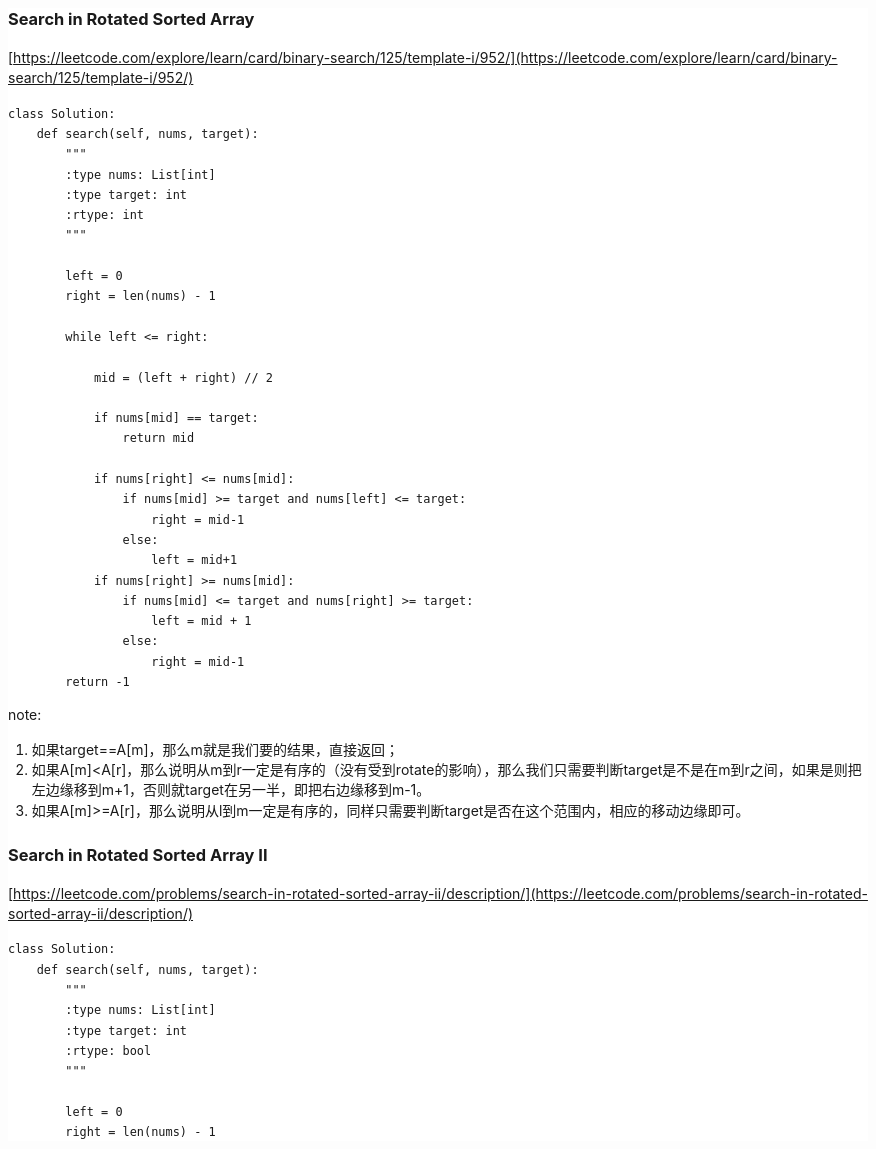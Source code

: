 ### Search in Rotated Sorted Array

[https://leetcode.com/explore/learn/card/binary-search/125/template-i/952/](https://leetcode.com/explore/learn/card/binary-search/125/template-i/952/)

    class Solution:
	    def search(self, nums, target):
	        """
	        :type nums: List[int]
	        :type target: int
	        :rtype: int
	        """
	        
	        left = 0
	        right = len(nums) - 1
	        
	        while left <= right:
	            
	            mid = (left + right) // 2
	            
	            if nums[mid] == target:
	                return mid
	            
	            if nums[right] <= nums[mid]:
	                if nums[mid] >= target and nums[left] <= target:
	                    right = mid-1
	                else:
	                    left = mid+1
	            if nums[right] >= nums[mid]:
	                if nums[mid] <= target and nums[right] >= target:
	                    left = mid + 1
	                else:
	                    right = mid-1
	        return -1

note:

1. 如果target==A[m]，那么m就是我们要的结果，直接返回；
2. 如果A[m]<A[r]，那么说明从m到r一定是有序的（没有受到rotate的影响），那么我们只需要判断target是不是在m到r之间，如果是则把左边缘移到m+1，否则就target在另一半，即把右边缘移到m-1。
3. 如果A[m]>=A[r]，那么说明从l到m一定是有序的，同样只需要判断target是否在这个范围内，相应的移动边缘即可。

### Search in Rotated Sorted Array II

[https://leetcode.com/problems/search-in-rotated-sorted-array-ii/description/](https://leetcode.com/problems/search-in-rotated-sorted-array-ii/description/)

	class Solution:
	    def search(self, nums, target):
	        """
	        :type nums: List[int]
	        :type target: int
	        :rtype: bool
	        """
	        
	        left = 0
	        right = len(nums) - 1
	        